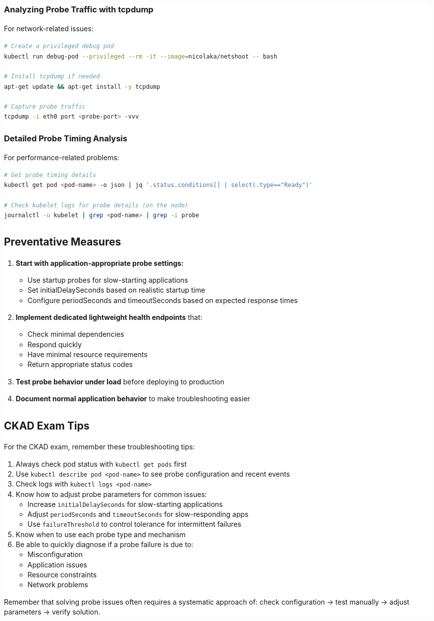 ### Analyzing Probe Traffic with tcpdump

For network-related issues:

```bash
# Create a privileged debug pod
kubectl run debug-pod --privileged --rm -it --image=nicolaka/netshoot -- bash

# Install tcpdump if needed
apt-get update && apt-get install -y tcpdump

# Capture probe traffic
tcpdump -i eth0 port <probe-port> -vvv
```

### Detailed Probe Timing Analysis

For performance-related problems:

```bash
# Get probe timing details
kubectl get pod <pod-name> -o json | jq '.status.conditions[] | select(.type=="Ready")'

# Check kubelet logs for probe details (on the node)
journalctl -u kubelet | grep <pod-name> | grep -i probe
```

## Preventative Measures

1. **Start with application-appropriate probe settings:**
   - Use startup probes for slow-starting applications
   - Set initialDelaySeconds based on realistic startup time
   - Configure periodSeconds and timeoutSeconds based on expected response times

2. **Implement dedicated lightweight health endpoints** that:
   - Check minimal dependencies
   - Respond quickly
   - Have minimal resource requirements
   - Return appropriate status codes

3. **Test probe behavior under load** before deploying to production

4. **Document normal application behavior** to make troubleshooting easier

## CKAD Exam Tips

For the CKAD exam, remember these troubleshooting tips:

1. Always check pod status with `kubectl get pods` first
2. Use `kubectl describe pod <pod-name>` to see probe configuration and recent events
3. Check logs with `kubectl logs <pod-name>`
4. Know how to adjust probe parameters for common issues:
   - Increase `initialDelaySeconds` for slow-starting applications
   - Adjust `periodSeconds` and `timeoutSeconds` for slow-responding apps
   - Use `failureThreshold` to control tolerance for intermittent failures
5. Know when to use each probe type and mechanism
6. Be able to quickly diagnose if a probe failure is due to:
   - Misconfiguration
   - Application issues
   - Resource constraints
   - Network problems

Remember that solving probe issues often requires a systematic approach of: check configuration → test manually → adjust parameters → verify solution.
